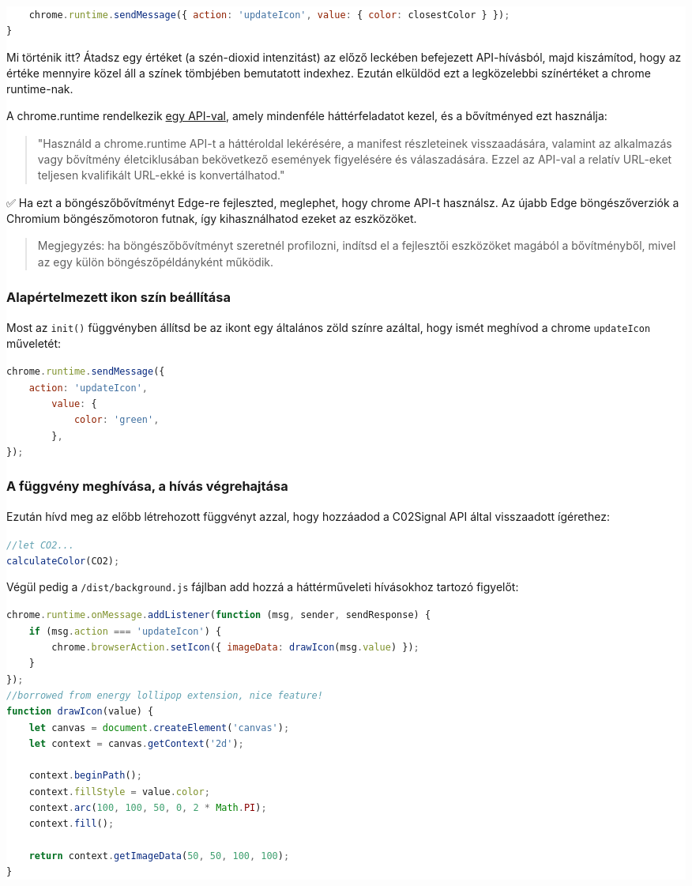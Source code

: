 ```JavaScript
	chrome.runtime.sendMessage({ action: 'updateIcon', value: { color: closestColor } });
}
```

Mi történik itt? Átadsz egy értéket (a szén-dioxid intenzitást) az előző leckében befejezett API-hívásból, majd kiszámítod, hogy az értéke mennyire közel áll a színek tömbjében bemutatott indexhez. Ezután elküldöd ezt a legközelebbi színértéket a chrome runtime-nak.

A chrome.runtime rendelkezik [egy API-val](https://developer.chrome.com/extensions/runtime), amely mindenféle háttérfeladatot kezel, és a bővítményed ezt használja:

> "Használd a chrome.runtime API-t a háttéroldal lekérésére, a manifest részleteinek visszaadására, valamint az alkalmazás vagy bővítmény életciklusában bekövetkező események figyelésére és válaszadására. Ezzel az API-val a relatív URL-eket teljesen kvalifikált URL-ekké is konvertálhatod."

✅ Ha ezt a böngészőbővítményt Edge-re fejleszted, meglephet, hogy chrome API-t használsz. Az újabb Edge böngészőverziók a Chromium böngészőmotoron futnak, így kihasználhatod ezeket az eszközöket.

> Megjegyzés: ha böngészőbővítményt szeretnél profilozni, indítsd el a fejlesztői eszközöket magából a bővítményből, mivel az egy külön böngészőpéldányként működik.

### Alapértelmezett ikon szín beállítása

Most az `init()` függvényben állítsd be az ikont egy általános zöld színre azáltal, hogy ismét meghívod a chrome `updateIcon` műveletét:

```JavaScript
chrome.runtime.sendMessage({
	action: 'updateIcon',
		value: {
			color: 'green',
		},
});
```

### A függvény meghívása, a hívás végrehajtása

Ezután hívd meg az előbb létrehozott függvényt azzal, hogy hozzáadod a C02Signal API által visszaadott ígérethez:

```JavaScript
//let CO2...
calculateColor(CO2);
```

Végül pedig a `/dist/background.js` fájlban add hozzá a háttérműveleti hívásokhoz tartozó figyelőt:

```JavaScript
chrome.runtime.onMessage.addListener(function (msg, sender, sendResponse) {
	if (msg.action === 'updateIcon') {
		chrome.browserAction.setIcon({ imageData: drawIcon(msg.value) });
	}
});
//borrowed from energy lollipop extension, nice feature!
function drawIcon(value) {
	let canvas = document.createElement('canvas');
	let context = canvas.getContext('2d');

	context.beginPath();
	context.fillStyle = value.color;
	context.arc(100, 100, 50, 0, 2 * Math.PI);
	context.fill();

	return context.getImageData(50, 50, 100, 100);
}
```
